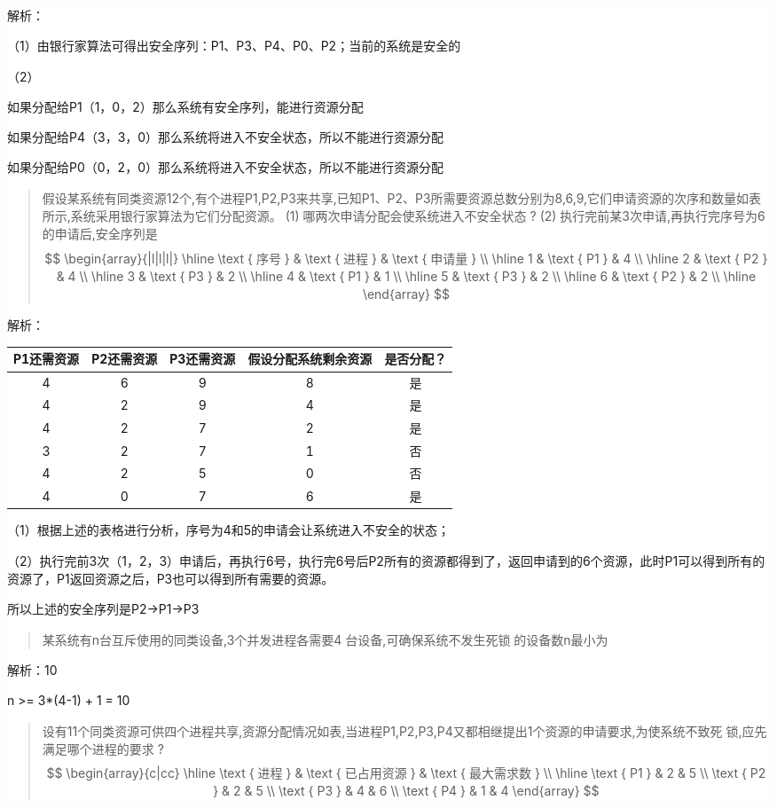 解析：

（1）由银行家算法可得出安全序列：P1、P3、P4、P0、P2；当前的系统是安全的

（2）

如果分配给P1（1，0，2）那么系统有安全序列，能进行资源分配

如果分配给P4（3，3，0）那么系统将进入不安全状态，所以不能进行资源分配

如果分配给P0（0，2，0）那么系统将进入不安全状态，所以不能进行资源分配

> 假设某系统有同类资源12个,有个进程P1,P2,P3来共享,已知P1、P2、P3所需要资源总数分别为8,6,9,它们申请资源的次序和数量如表所示,系统采用银行家算法为它们分配资源。
> (1) 哪两次申请分配会使系统进入不安全状态 ?
> (2) 执行完前某3次申请,再执行完序号为6的申请后,安全序列是
> $$
> \begin{array}{|l|l|l|}
> \hline \text { 序号 } & \text { 进程 } & \text { 申请量 } \\
> \hline 1 & \text { P1 } & 4 \\
> \hline 2 & \text { P2 } & 4 \\
> \hline 3 & \text { P3 } & 2 \\
> \hline 4 & \text { P1 } & 1 \\
> \hline 5 & \text { P3 } & 2 \\
> \hline 6 & \text { P2 } & 2 \\
> \hline
> \end{array}
> $$

解析：

| P1还需资源 | P2还需资源 | P3还需资源 | 假设分配系统剩余资源 | 是否分配？ |
| :--------: | :--------: | :--------: | :------------------: | :--------: |
|     4      |     6      |     9      |          8           |     是     |
|     4      |     2      |     9      |          4           |     是     |
|     4      |     2      |     7      |          2           |     是     |
|     3      |     2      |     7      |          1           |     否     |
|     4      |     2      |     5      |          0           |     否     |
|     4      |     0      |     7      |          6           |     是     |

（1）根据上述的表格进行分析，序号为4和5的申请会让系统进入不安全的状态；

（2）执行完前3次（1，2，3）申请后，再执行6号，执行完6号后P2所有的资源都得到了，返回申请到的6个资源，此时P1可以得到所有的资源了，P1返回资源之后，P3也可以得到所有需要的资源。

所以上述的安全序列是P2->P1->P3

> 某系统有n台互斥使用的同类设备,3个并发进程各需要4 台设备,可确保系统不发生死锁 的设备数n最小为

解析：10

n >= 3*(4-1) + 1 = 10

> 设有11个同类资源可供四个进程共享,资源分配情况如表,当进程P1,P2,P3,P4又都相继提出1个资源的申请要求,为使系统不致死 锁,应先满足哪个进程的要求 ?
> $$
> \begin{array}{c|cc}
> \hline \text { 进程 } & \text { 已占用资源 } & \text { 最大需求数 } \\
> \hline \text { P1 } & 2 & 5 \\
> \text { P2 } & 2 & 5 \\
> \text { P3 } & 4 & 6 \\
> \text { P4 } & 1 & 4
> \end{array}
> $$
